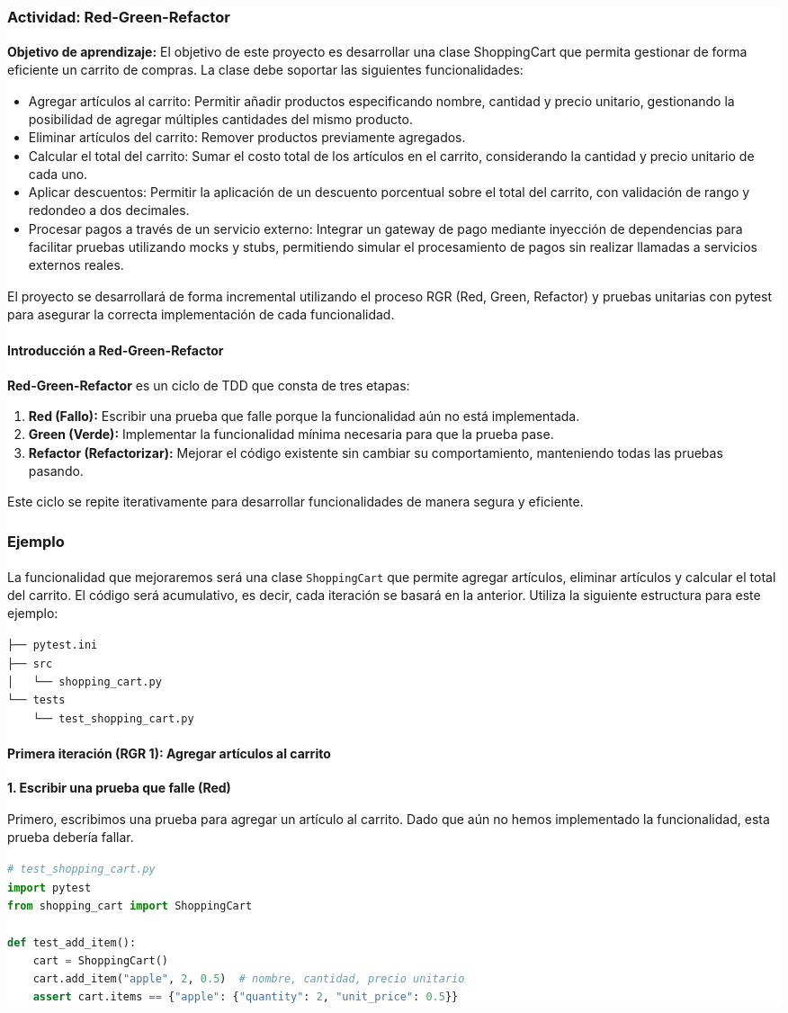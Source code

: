 ### Actividad: Red-Green-Refactor

**Objetivo de aprendizaje:** El objetivo de este proyecto es desarrollar una clase ShoppingCart que permita gestionar de forma eficiente un carrito de compras. La clase debe soportar las siguientes funcionalidades:

- Agregar artículos al carrito: Permitir añadir productos especificando nombre, cantidad y precio unitario, gestionando la posibilidad de agregar múltiples cantidades del mismo producto.
- Eliminar artículos del carrito: Remover productos previamente agregados.
- Calcular el total del carrito: Sumar el costo total de los artículos en el carrito, considerando la cantidad y precio unitario de cada uno.
- Aplicar descuentos: Permitir la aplicación de un descuento porcentual sobre el total del carrito, con validación de rango y redondeo a dos decimales.
- Procesar pagos a través de un servicio externo: Integrar un gateway de pago mediante inyección de dependencias para facilitar pruebas utilizando mocks y stubs, permitiendo simular el procesamiento de pagos sin realizar llamadas a servicios externos reales.

El proyecto se desarrollará de forma incremental utilizando el proceso RGR (Red, Green, Refactor) y pruebas unitarias con pytest para asegurar la correcta implementación de cada funcionalidad.

#### Introducción a Red-Green-Refactor

**Red-Green-Refactor** es un ciclo de TDD que consta de tres etapas:

1. **Red (Fallo):** Escribir una prueba que falle porque la funcionalidad aún no está implementada.
2. **Green (Verde):** Implementar la funcionalidad mínima necesaria para que la prueba pase.
3. **Refactor (Refactorizar):** Mejorar el código existente sin cambiar su comportamiento, manteniendo todas las pruebas pasando.

Este ciclo se repite iterativamente para desarrollar funcionalidades de manera segura y eficiente.

### Ejemplo

La funcionalidad que mejoraremos será una clase `ShoppingCart` que permite agregar artículos, eliminar artículos y calcular el total del carrito. El código será acumulativo, es decir, cada iteración se basará en la anterior. Utiliza la siguiente estructura para este ejemplo:

```
├── pytest.ini
├── src
│   └── shopping_cart.py
└── tests
    └── test_shopping_cart.py

```

#### **Primera iteración (RGR 1): Agregar artículos al carrito**

**1. Escribir una prueba que falle (Red)**

Primero, escribimos una prueba para agregar un artículo al carrito. Dado que aún no hemos implementado la funcionalidad, esta prueba debería fallar.

```python
# test_shopping_cart.py
import pytest
from shopping_cart import ShoppingCart

def test_add_item():
    cart = ShoppingCart()
    cart.add_item("apple", 2, 0.5)  # nombre, cantidad, precio unitario
    assert cart.items == {"apple": {"quantity": 2, "unit_price": 0.5}}
```
